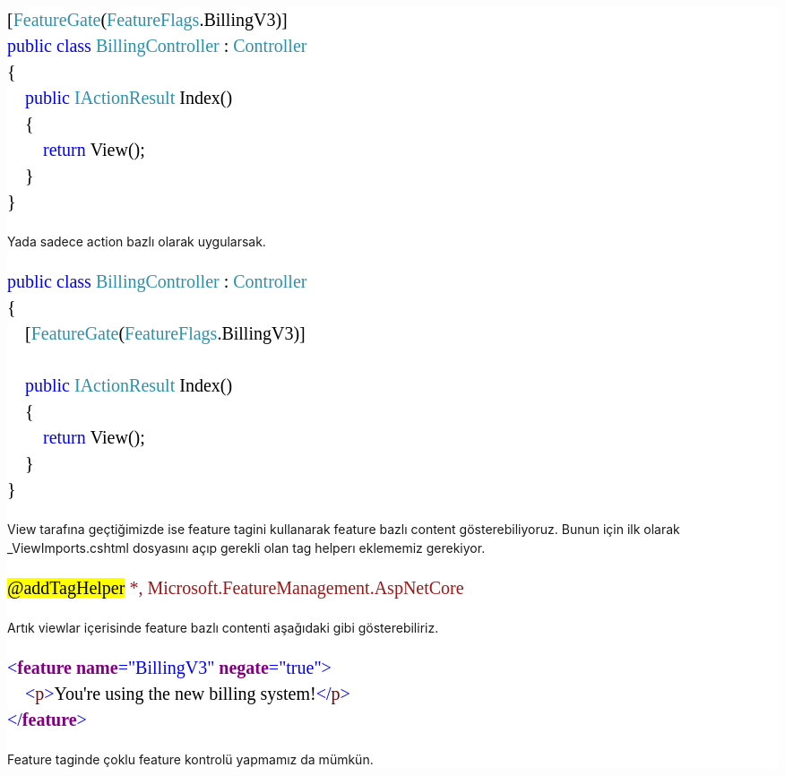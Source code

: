 <pre style="font-family:Consolas;font-size:20px;color:black;background:white;">[<span style="color:#2b91af;">FeatureGate</span>(<span style="color:#2b91af;">FeatureFlags</span>.BillingV3)]
<span style="color:blue;">public</span>&nbsp;<span style="color:blue;">class</span>&nbsp;<span style="color:#2b91af;">BillingController</span>&nbsp;:&nbsp;<span style="color:#2b91af;">Controller</span>
{
&nbsp;&nbsp;&nbsp;&nbsp;<span style="color:blue;">public</span>&nbsp;<span style="color:#2b91af;">IActionResult</span>&nbsp;Index()
&nbsp;&nbsp;&nbsp;&nbsp;{
&nbsp;&nbsp;&nbsp;&nbsp;&nbsp;&nbsp;&nbsp;&nbsp;<span style="color:blue;">return</span>&nbsp;View();
&nbsp;&nbsp;&nbsp;&nbsp;}
}</pre>

Yada sadece action bazlı olarak uygularsak.

<pre style="font-family:Consolas;font-size:20px;color:black;background:white;"><span style="color:blue;">public</span>&nbsp;<span style="color:blue;">class</span>&nbsp;<span style="color:#2b91af;">BillingController</span>&nbsp;:&nbsp;<span style="color:#2b91af;">Controller</span>
{
&nbsp;&nbsp;&nbsp;&nbsp;[<span style="color:#2b91af;">FeatureGate</span>(<span style="color:#2b91af;">FeatureFlags</span>.BillingV3)]
 
&nbsp;&nbsp;&nbsp;&nbsp;<span style="color:blue;">public</span>&nbsp;<span style="color:#2b91af;">IActionResult</span>&nbsp;Index()
&nbsp;&nbsp;&nbsp;&nbsp;{
&nbsp;&nbsp;&nbsp;&nbsp;&nbsp;&nbsp;&nbsp;&nbsp;<span style="color:blue;">return</span>&nbsp;View();
&nbsp;&nbsp;&nbsp;&nbsp;}
}</pre>

View tarafına geçtiğimizde ise feature tagini kullanarak feature bazlı content gösterebiliyoruz. Bunun için ilk olarak _ViewImports.cshtml dosyasını açıp gerekli olan tag helperı eklememiz gerekiyor. 

<pre style="font-family:Consolas;font-size:20px;color:black;background:white;"><span style="background:yellow;">@addTagHelper</span>&nbsp;<span style="color:#a31515;">*,&nbsp;Microsoft.FeatureManagement.AspNetCore</span>
</pre>

Artık viewlar içerisinde feature bazlı contenti aşağıdaki gibi gösterebiliriz. 
<pre style="font-family:Consolas;font-size:20px;color:black;background:white;"><span style="color:blue;">&lt;</span><span style="font-weight:bold;color:purple;">feature</span>&nbsp;<span style="font-weight:bold;color:purple;">name</span><span style="color:blue;">=</span><span style="color:blue;">&quot;BillingV3&quot;</span>&nbsp;<span style="font-weight:bold;color:purple;">negate</span><span style="color:blue;">=</span><span style="color:blue;">&quot;</span><span style="color:blue;">true</span><span style="color:blue;">&quot;</span><span style="color:blue;">&gt;</span>
&nbsp;&nbsp;&nbsp;&nbsp;<span style="color:blue;">&lt;</span><span style="color:maroon;">p</span><span style="color:blue;">&gt;</span>You&#39;re&nbsp;using&nbsp;the&nbsp;new&nbsp;billing&nbsp;system!<span style="color:blue;">&lt;/</span><span style="color:maroon;">p</span><span style="color:blue;">&gt;</span>
<span style="color:blue;">&lt;/</span><span style="font-weight:bold;color:purple;">feature</span><span style="color:blue;">&gt;</span></pre>

Feature taginde çoklu feature kontrolü yapmamız da mümkün.
